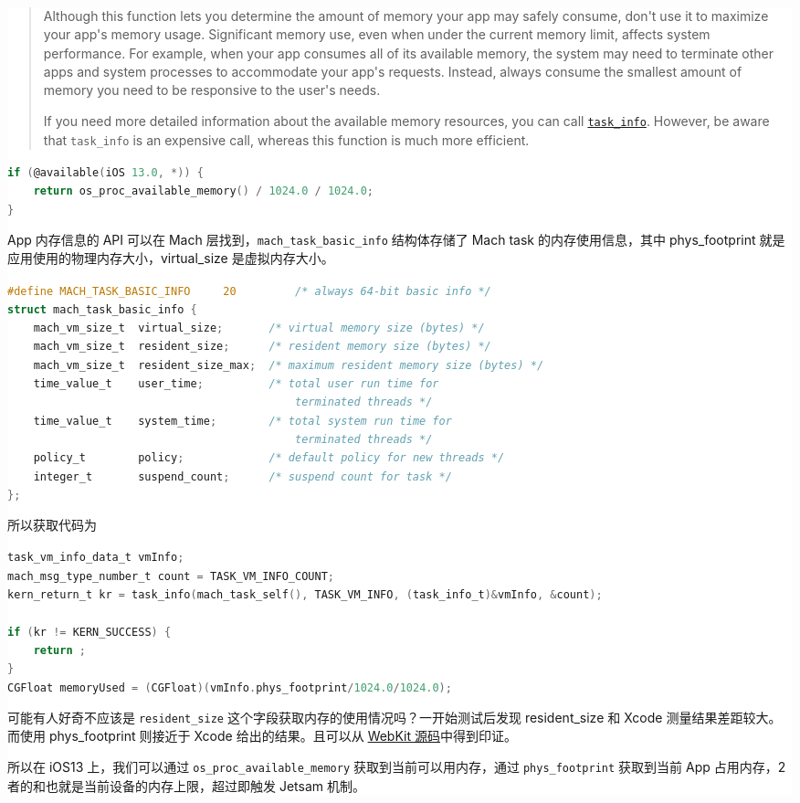 > Although this function lets you determine the amount of memory your app may safely consume, don't use it to maximize your app's memory usage. Significant memory use, even when under the current memory limit, affects system performance. For example, when your app consumes all of its available memory, the system may need to terminate other apps and system processes to accommodate your app's requests. Instead, always consume the smallest amount of memory you need to be responsive to the user's needs.
>
> If you need more detailed information about the available memory resources, you can call [`task_info`](apple-reference-documentation://hcPGvbcfam). However, be aware that `task_info` is an expensive call, whereas this function is much more efficient.

```objective-c
if (@available(iOS 13.0, *)) {
	return os_proc_available_memory() / 1024.0 / 1024.0;
}
```



App 内存信息的 API 可以在 Mach 层找到，`mach_task_basic_info` 结构体存储了 Mach task 的内存使用信息，其中 phys_footprint 就是应用使用的物理内存大小，virtual_size 是虚拟内存大小。

```Objective-c
#define MACH_TASK_BASIC_INFO     20         /* always 64-bit basic info */
struct mach_task_basic_info {
    mach_vm_size_t  virtual_size;       /* virtual memory size (bytes) */
    mach_vm_size_t  resident_size;      /* resident memory size (bytes) */
    mach_vm_size_t  resident_size_max;  /* maximum resident memory size (bytes) */
    time_value_t    user_time;          /* total user run time for
                                            terminated threads */
    time_value_t    system_time;        /* total system run time for
                                            terminated threads */
    policy_t        policy;             /* default policy for new threads */
    integer_t       suspend_count;      /* suspend count for task */
};
```

所以获取代码为

```Objective-c
task_vm_info_data_t vmInfo;
mach_msg_type_number_t count = TASK_VM_INFO_COUNT;
kern_return_t kr = task_info(mach_task_self(), TASK_VM_INFO, (task_info_t)&vmInfo, &count);

if (kr != KERN_SUCCESS) {
    return ;
}
CGFloat memoryUsed = (CGFloat)(vmInfo.phys_footprint/1024.0/1024.0);
```

可能有人好奇不应该是 `resident_size` 这个字段获取内存的使用情况吗？一开始测试后发现 resident_size 和 Xcode 测量结果差距较大。而使用 phys_footprint 则接近于 Xcode 给出的结果。且可以从 [WebKit 源码](https://github.com/WebKit/webkit/blob/52bc6f0a96a062cb0eb76e9a81497183dc87c268/Source/WTF/wtf/cocoa/MemoryFootprintCocoa.cpp)中得到印证。

所以在 iOS13 上，我们可以通过 `os_proc_available_memory` 获取到当前可以用内存，通过 `phys_footprint` 获取到当前 App 占用内存，2者的和也就是当前设备的内存上限，超过即触发 Jetsam 机制。
